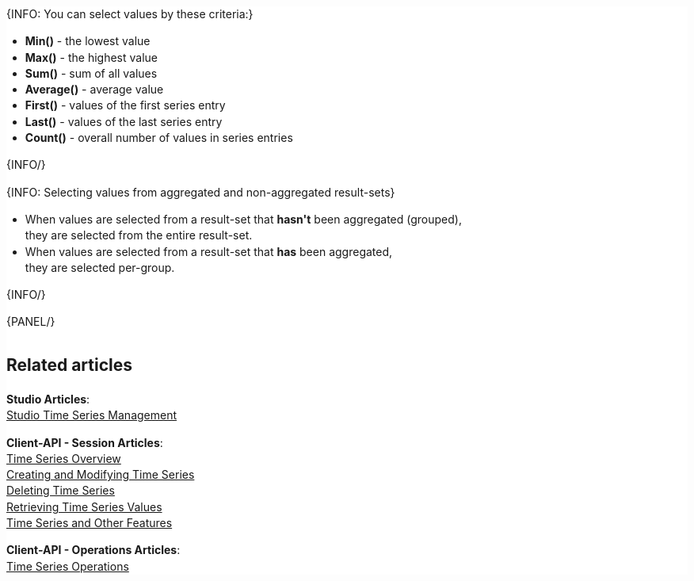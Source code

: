 {INFO: You can select values by these criteria:}

* **Min()** - the lowest value  
* **Max()** - the highest value  
* **Sum()** - sum of all values  
* **Average()** - average value  
* **First()** - values of the first series entry  
* **Last()** - values of the last series entry  
* **Count()** - overall number of values in series entries  

{INFO/}

{INFO: Selecting values from aggregated and non-aggregated result-sets}

* When values are selected from a result-set that **hasn't** been aggregated (grouped),  
  they are selected from the entire result-set.  
* When values are selected from a result-set that **has** been aggregated,  
  they are selected per-group.  

{INFO/}

{PANEL/}

## Related articles
**Studio Articles**:  
[Studio Time Series Management]()  

**Client-API - Session Articles**:  
[Time Series Overview]()  
[Creating and Modifying Time Series]()  
[Deleting Time Series]()  
[Retrieving Time Series Values]()  
[Time Series and Other Features]()  

**Client-API - Operations Articles**:  
[Time Series Operations]()  
